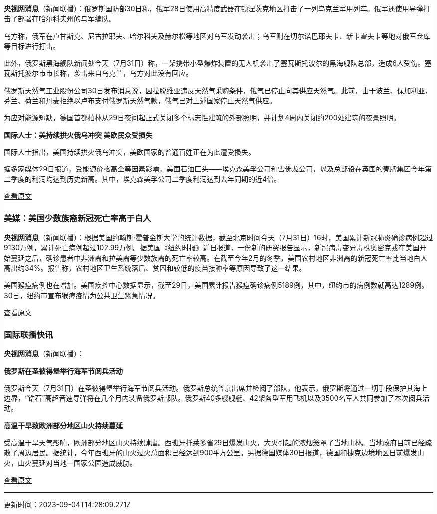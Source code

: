 **央视网消息**（新闻联播）：俄罗斯国防部30日称，俄军28日使用高精度武器在顿涅茨克地区打击了一列乌克兰军用列车。俄军还使用导弹打击了部署在哈尔科夫州的乌军编队。

乌方称，俄军在卢甘斯克、尼古拉耶夫、哈尔科夫及赫尔松等地区对乌军发动袭击；乌军则在切尔诺巴耶夫卡、新卡霍夫卡等地对俄军仓库等目标进行打击。

此外，俄罗斯黑海舰队新闻处今天（7月31日）称，一架携带小型爆炸装置的无人机袭击了塞瓦斯托波尔的黑海舰队总部，造成6人受伤。塞瓦斯托波尔市市长称，袭击来自乌克兰，乌方对此没有回应。

俄罗斯天然气工业股份公司30日发布消息说，因拉脱维亚违反天然气采购条件，俄气已停止向其供应天然气。此前，由于波兰、保加利亚、芬兰、荷兰和丹麦拒绝以卢布支付俄罗斯天然气款，俄气已对上述国家停止天然气供应。

为应对能源短缺，德国首都柏林从29日夜间起正式关闭多个标志性建筑的外部照明，并计划4周内关闭约200处建筑的夜景照明。

**国际人士：美持续拱火俄乌冲突 美欧民众受损失**

国际人士指出，美国持续拱火俄乌冲突，美欧国家的普通百姓正在为此遭受损失。

据多家媒体29日报道，受能源价格高企等因素影响，美国石油巨头——埃克森美孚公司和雪佛龙公司，以及总部设在英国的壳牌集团今年第二季度的利润均达到历史新高。其中，埃克森美孚公司二季度利润达到去年同期的近4倍。

[查看原文](https://tv.cctv.com/2022/07/31/VIDEHhEFy9jVqYCHwdzvX6tK220731.shtml)

### 美媒：美国少数族裔新冠死亡率高于白人

**央视网消息**（新闻联播）：根据美国约翰斯·霍普金斯大学的统计数据，截至北京时间今天（7月31日）16时，美国累计新冠肺炎确诊病例超过9130万例，累计死亡病例超过102.99万例。据美国《纽约时报》近日报道，一份新的研究报告显示，新冠病毒变异毒株奥密克戎在美国开始蔓延之后，确诊患者中非洲裔和拉美裔等少数族裔的死亡率较高。在截至今年2月的冬季，美国农村地区非洲裔的新冠死亡率比当地白人高出约34%。报告称，农村地区卫生系统落后、贫困和较低的疫苗接种率等原因导致了这一结果。

美国猴痘病例也在增加。美国疾控中心数据显示，截至29日，美国累计报告猴痘确诊病例5189例，其中，纽约市的病例数就高达1289例。30日，纽约市宣布猴痘疫情为公共卫生紧急情况。

[查看原文](https://tv.cctv.com/2022/07/31/VIDEivMkinAFTmlrLqJp8YgD220731.shtml)

### 国际联播快讯

**央视网消息**（新闻联播）：

**俄罗斯在圣彼得堡举行海军节阅兵活动**

俄罗斯今天（7月31日）在圣彼得堡举行海军节阅兵活动。俄罗斯总统普京出席并检阅了部队，他表示，俄罗斯将通过一切手段保护其海上边界，“锆石”高超音速导弹将在几个月内装备俄罗斯部队。俄罗斯40多艘舰艇、42架各型军用飞机以及3500名军人共同参加了本次阅兵活动。

**高温干旱致欧洲部分地区山火持续蔓延**

受高温干旱天气影响，欧洲部分地区山火持续肆虐。西班牙托莱多省29日爆发山火，大火引起的浓烟笼罩了当地山林。当地政府目前已经疏散了周边居民。据统计，今年西班牙的山火过火总面积已经达到900平方公里。另据德国媒体30日报道，德国和捷克边境地区日前爆发山火，山火蔓延对当地一国家公园造成威胁。

[查看原文](https://tv.cctv.com/2022/07/31/VIDET3uuut1CVkoAqrl62FZr220731.shtml)

---

更新时间：2023-09-04T14:28:09.271Z
